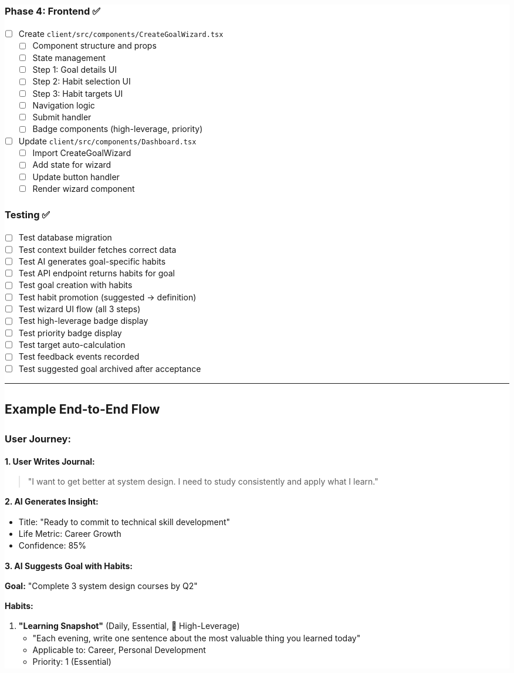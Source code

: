### **Phase 4: Frontend** ✅
- [ ] Create `client/src/components/CreateGoalWizard.tsx`
  - [ ] Component structure and props
  - [ ] State management
  - [ ] Step 1: Goal details UI
  - [ ] Step 2: Habit selection UI
  - [ ] Step 3: Habit targets UI
  - [ ] Navigation logic
  - [ ] Submit handler
  - [ ] Badge components (high-leverage, priority)
- [ ] Update `client/src/components/Dashboard.tsx`
  - [ ] Import CreateGoalWizard
  - [ ] Add state for wizard
  - [ ] Update button handler
  - [ ] Render wizard component

### **Testing** ✅
- [ ] Test database migration
- [ ] Test context builder fetches correct data
- [ ] Test AI generates goal-specific habits
- [ ] Test API endpoint returns habits for goal
- [ ] Test goal creation with habits
- [ ] Test habit promotion (suggested → definition)
- [ ] Test wizard UI flow (all 3 steps)
- [ ] Test high-leverage badge display
- [ ] Test priority badge display
- [ ] Test target auto-calculation
- [ ] Test feedback events recorded
- [ ] Test suggested goal archived after acceptance

---

## **Example End-to-End Flow**

### User Journey:

**1. User Writes Journal:**
> "I want to get better at system design. I need to study consistently and apply what I learn."

**2. AI Generates Insight:**
- Title: "Ready to commit to technical skill development"
- Life Metric: Career Growth
- Confidence: 85%

**3. AI Suggests Goal with Habits:**

**Goal:** "Complete 3 system design courses by Q2"

**Habits:**
1. **"Learning Snapshot"** (Daily, Essential, 🌟 High-Leverage)
   - "Each evening, write one sentence about the most valuable thing you learned today"
   - Applicable to: Career, Personal Development
   - Priority: 1 (Essential)
